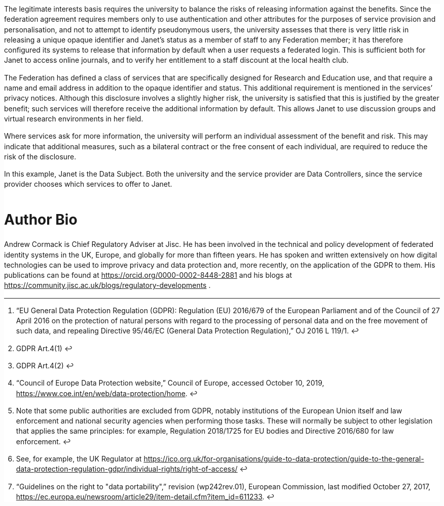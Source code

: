 The legitimate interests basis requires the university to balance the risks of releasing information against the benefits. Since the federation agreement requires members only to use authentication and other attributes for the purposes of service provision and personalisation, and not to attempt to identify pseudonymous users, the university assesses that there is very little risk in releasing a unique opaque identifier and Janet’s status as a member of staff to any Federation member; it has therefore configured its systems to release that information by default when a user requests a federated login. This is sufficient both for Janet to access online journals, and to verify her entitlement to a staff discount at the local health club.

The Federation has defined a class of services that are specifically designed for Research and Education use, and that require a name and email address in addition to the opaque identifier and status. This additional requirement is mentioned in the services’ privacy notices. Although this disclosure involves a slightly higher risk, the university is satisfied that this is justified by the greater benefit; such services will therefore receive the additional information by default. This allows Janet to use discussion groups and virtual research environments in her field.

Where services ask for more information, the university will perform an individual assessment of the benefit and risk. This may indicate that additional measures, such as a bilateral contract or the free consent of each individual, are required to reduce the risk of the disclosure.

In this example, Janet is the Data Subject. Both the university and the service provider are Data Controllers, since the service provider chooses which services to offer to Janet.

# Author Bio
Andrew Cormack is Chief Regulatory Adviser at Jisc. He has been involved in the technical and policy development of federated identity systems in the UK, Europe, and globally for more than fifteen years. He has spoken and written extensively on how digital technologies can be used to improve privacy and data protection and, more recently, on the application of the GDPR to them. His publications can be found at https://orcid.org/0000-0002-8448-2881 and his blogs at https://community.jisc.ac.uk/blogs/regulatory-developments .

---

1. “EU General Data Protection Regulation (GDPR): Regulation (EU) 2016/679 of the European Parliament and of the Council of 27 April 2016 on the protection of natural persons with regard to the processing of personal data and on the free movement of such data, and repealing Directive 95/46/EC (General Data Protection Regulation),” OJ 2016 L 119/1. ↩

1. GDPR Art.4(1) ↩

1. GDPR Art.4(2) ↩

1. “Council of Europe Data Protection website,” Council of Europe, accessed October 10, 2019, https://www.coe.int/en/web/data-protection/home. ↩

1. Note that some public authorities are excluded from GDPR, notably institutions of the European Union itself and law enforcement and national security agencies when performing those tasks. These will normally be subject to other legislation that applies the same principles: for example, Regulation 2018/1725 for EU bodies and Directive 2016/680 for law enforcement. ↩

1. See, for example, the UK Regulator at https://ico.org.uk/for-organisations/guide-to-data-protection/guide-to-the-general-data-protection-regulation-gdpr/individual-rights/right-of-access/ ↩

1. “Guidelines on the right to "data portability",” revision (wp242rev.01), European Commission, last modified October 27, 2017, https://ec.europa.eu/newsroom/article29/item-detail.cfm?item_id=611233. ↩
